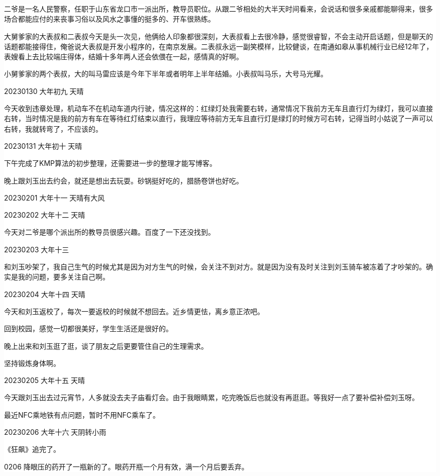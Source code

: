 二爷是一名人民警察，任职于山东省龙口市一派出所，教导员职位。从跟二爷相处的大半天时间看来，会说话和很多亲戚都能聊得来，很多场合都能应付的来丧事习俗以及风水之事懂的挺多的、开车很熟练。

大舅爹家的大表叔和二表叔今天是头一次见，他俩给人印象都很深刻，大表叔看上去很冷静，感觉很睿智，不会主动开启话题，但是聊天的话题都能接得住，俺爸说大表叔是开发小程序的，在南京发展。二表叔永远一副笑模样，比较健谈，在南通如皋从事机械行业已经12年了，表嫂看上去比较端庄得体，结婚十多年两人还会依偎在一起，感情真的好啊。

小舅爹家的两个表叔，大的叫马雷应该是今年下半年或者明年上半年结婚。小表叔叫马乐，大号马光耀。



20230130 大年初九 天晴

今天收到违章处理，机动车不在机动车道内行驶，情况这样的：红绿灯处我需要右转，通常情况下我前方无车且直行灯为绿灯，我可以直接右转，当时情况是我的前方有车在等待红灯结束以直行，我理应等待前方无车且直行灯是绿灯的时候方可右转，记得当时小姑说了一声可以右转，我就转弯了，不应该的。



20230131 大年初十 天晴

下午完成了KMP算法的初步整理，还需要进一步的整理才能写博客。

晚上跟刘玉出去约会，就还是想出去玩耍。砂锅挺好吃的，腊肠卷饼也好吃。



20230201 大年十一  天晴有大风



20230202 大年十二 天晴

今天对二爷是哪个派出所的教导员很感兴趣。百度了一下还没找到。





20230203 大年十三

和刘玉吵架了，我自己生气的时候尤其是因为对方生气的时候，会关注不到对方。就是因为没有及时关注到刘玉骑车被冻着了才吵架的。确实是我的问题，要多关注自己啊。





20230204 大年十四 天晴

今天和刘玉返校了，每次一要返校的时候就不想回去。近乡情更怯，离乡意正浓吧。

回到校园，感觉一切都很美好，学生生活还是很好的。

晚上出来和刘玉逛了逛，谈了朋友之后更要管住自己的生理需求。

坚持锻炼身体啊。



20230205 大年十五  天晴

今天跟刘玉出去过元宵节，人多就没去夫子庙看灯会。由于我眼睛累，吃完晚饭后也就没有再逛逛。等我好一点了要补偿补偿刘玉呀。

最近NFC乘地铁有点问题，暂时不用NFC乘车了。



20230206 大年十六  天阴转小雨

《狂飙》追完了。

0206 降眼压的药开了一瓶新的了。眼药开瓶一个月有效，满一个月后要丢弃。

